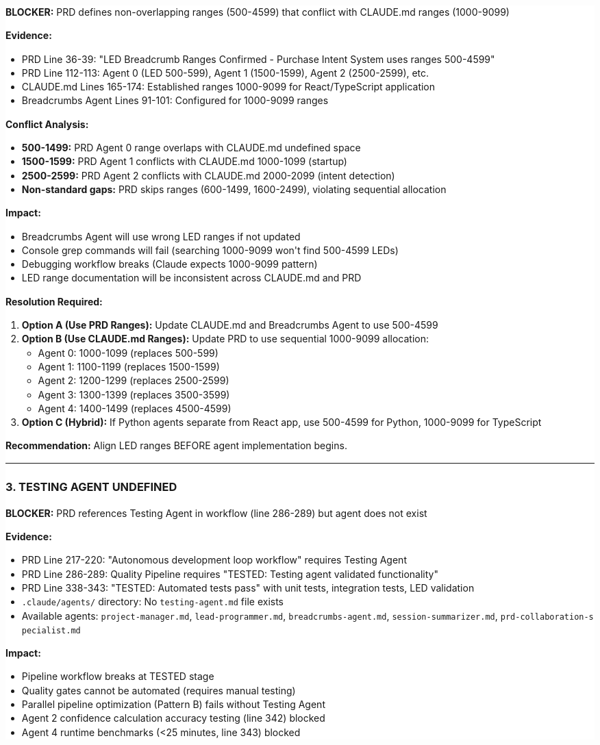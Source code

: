 **BLOCKER:** PRD defines non-overlapping ranges (500-4599) that conflict with CLAUDE.md ranges (1000-9099)

**Evidence:**
- PRD Line 36-39: "LED Breadcrumb Ranges Confirmed - Purchase Intent System uses ranges 500-4599"
- PRD Line 112-113: Agent 0 (LED 500-599), Agent 1 (1500-1599), Agent 2 (2500-2599), etc.
- CLAUDE.md Lines 165-174: Established ranges 1000-9099 for React/TypeScript application
- Breadcrumbs Agent Lines 91-101: Configured for 1000-9099 ranges

**Conflict Analysis:**
- **500-1499:** PRD Agent 0 range overlaps with CLAUDE.md undefined space
- **1500-1599:** PRD Agent 1 conflicts with CLAUDE.md 1000-1099 (startup)
- **2500-2599:** PRD Agent 2 conflicts with CLAUDE.md 2000-2099 (intent detection)
- **Non-standard gaps:** PRD skips ranges (600-1499, 1600-2499), violating sequential allocation

**Impact:**
- Breadcrumbs Agent will use wrong LED ranges if not updated
- Console grep commands will fail (searching 1000-9099 won't find 500-4599 LEDs)
- Debugging workflow breaks (Claude expects 1000-9099 pattern)
- LED range documentation will be inconsistent across CLAUDE.md and PRD

**Resolution Required:**
1. **Option A (Use PRD Ranges):** Update CLAUDE.md and Breadcrumbs Agent to use 500-4599
2. **Option B (Use CLAUDE.md Ranges):** Update PRD to use sequential 1000-9099 allocation:
   - Agent 0: 1000-1099 (replaces 500-599)
   - Agent 1: 1100-1199 (replaces 1500-1599)
   - Agent 2: 1200-1299 (replaces 2500-2599)
   - Agent 3: 1300-1399 (replaces 3500-3599)
   - Agent 4: 1400-1499 (replaces 4500-4599)
3. **Option C (Hybrid):** If Python agents separate from React app, use 500-4599 for Python, 1000-9099 for TypeScript

**Recommendation:** Align LED ranges BEFORE agent implementation begins.

---

### 3. TESTING AGENT UNDEFINED

**BLOCKER:** PRD references Testing Agent in workflow (line 286-289) but agent does not exist

**Evidence:**
- PRD Line 217-220: "Autonomous development loop workflow" requires Testing Agent
- PRD Line 286-289: Quality Pipeline requires "TESTED: Testing agent validated functionality"
- PRD Line 338-343: "TESTED: Automated tests pass" with unit tests, integration tests, LED validation
- `.claude/agents/` directory: No `testing-agent.md` file exists
- Available agents: `project-manager.md`, `lead-programmer.md`, `breadcrumbs-agent.md`, `session-summarizer.md`, `prd-collaboration-specialist.md`

**Impact:**
- Pipeline workflow breaks at TESTED stage
- Quality gates cannot be automated (requires manual testing)
- Parallel pipeline optimization (Pattern B) fails without Testing Agent
- Agent 2 confidence calculation accuracy testing (line 342) blocked
- Agent 4 runtime benchmarks (<25 minutes, line 343) blocked
